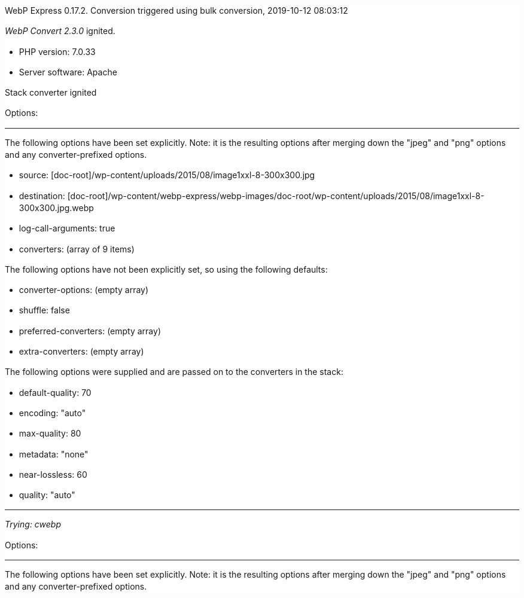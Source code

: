WebP Express 0.17.2. Conversion triggered using bulk conversion, 2019-10-12 08:03:12


*WebP Convert 2.3.0*  ignited.

- PHP version: 7.0.33

- Server software: Apache


Stack converter ignited


Options:

------------

The following options have been set explicitly. Note: it is the resulting options after merging down the "jpeg" and "png" options and any converter-prefixed options.

- source: [doc-root]/wp-content/uploads/2015/08/image1xxl-8-300x300.jpg

- destination: [doc-root]/wp-content/webp-express/webp-images/doc-root/wp-content/uploads/2015/08/image1xxl-8-300x300.jpg.webp

- log-call-arguments: true

- converters: (array of 9 items)


The following options have not been explicitly set, so using the following defaults:

- converter-options: (empty array)

- shuffle: false

- preferred-converters: (empty array)

- extra-converters: (empty array)


The following options were supplied and are passed on to the converters in the stack:

- default-quality: 70

- encoding: "auto"

- max-quality: 80

- metadata: "none"

- near-lossless: 60

- quality: "auto"

------------



*Trying: cwebp* 


Options:

------------

The following options have been set explicitly. Note: it is the resulting options after merging down the "jpeg" and "png" options and any converter-prefixed options.
